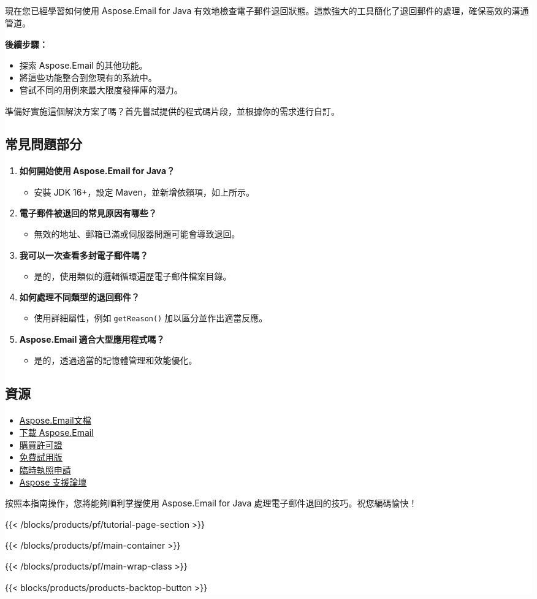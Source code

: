 現在您已經學習如何使用 Aspose.Email for Java 有效地檢查電子郵件退回狀態。這款強大的工具簡化了退回郵件的處理，確保高效的溝通管道。

**後續步驟：**
- 探索 Aspose.Email 的其他功能。
- 將這些功能整合到您現有的系統中。
- 嘗試不同的用例來最大限度發揮庫的潛力。

準備好實施這個解決方案了嗎？首先嘗試提供的程式碼片段，並根據你的需求進行自訂。

## 常見問題部分

1. **如何開始使用 Aspose.Email for Java？**
   - 安裝 JDK 16+，設定 Maven，並新增依賴項，如上所示。
   
2. **電子郵件被退回的常見原因有哪些？**
   - 無效的地址、郵箱已滿或伺服器問題可能會導致退回。
3. **我可以一次查看多封電子郵件嗎？**
   - 是的，使用類似的邏輯循環遍歷電子郵件檔案目錄。
4. **如何處理不同類型的退回郵件？**
   - 使用詳細屬性，例如 `getReason()` 加以區分並作出適當反應。
5. **Aspose.Email 適合大型應用程式嗎？**
   - 是的，透過適當的記憶體管理和效能優化。

## 資源
- [Aspose.Email文檔](https://reference.aspose.com/email/java/)
- [下載 Aspose.Email](https://releases.aspose.com/email/java/)
- [購買許可證](https://purchase.aspose.com/buy)
- [免費試用版](https://releases.aspose.com/email/java/)
- [臨時執照申請](https://purchase.aspose.com/temporary-license/)
- [Aspose 支援論壇](https://forum.aspose.com/c/email/10)

按照本指南操作，您將能夠順利掌握使用 Aspose.Email for Java 處理電子郵件退回的技巧。祝您編碼愉快！

{{< /blocks/products/pf/tutorial-page-section >}}

{{< /blocks/products/pf/main-container >}}

{{< /blocks/products/pf/main-wrap-class >}}

{{< blocks/products/products-backtop-button >}}